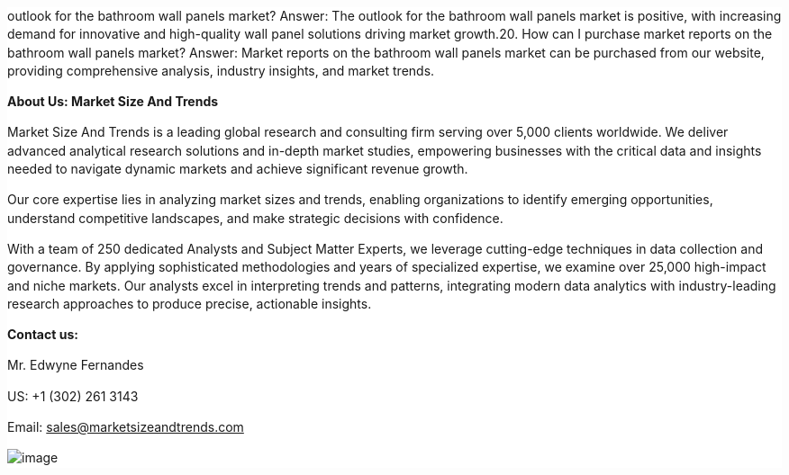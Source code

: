 outlook for the bathroom wall panels market?    Answer: The outlook for the bathroom wall panels market is positive, with increasing demand for innovative and high-quality wall panel solutions driving market growth.20. How can I purchase market reports on the bathroom wall panels market?    Answer: Market reports on the bathroom wall panels market can be purchased from our website, providing comprehensive analysis, industry insights, and market trends.</p><p><strong>About Us:&nbsp;Market Size And Trends</strong></p><p>Market Size And Trends&nbsp;is a leading global research and consulting firm serving over 5,000 clients worldwide. We deliver advanced analytical research solutions and in-depth market studies, empowering businesses with the critical data and insights needed to navigate dynamic markets and achieve significant revenue growth.</p><p>Our core expertise lies in analyzing market sizes and trends, enabling organizations to identify emerging opportunities, understand competitive landscapes, and make strategic decisions with confidence.</p><p>With a team of 250 dedicated Analysts and Subject Matter Experts, we leverage cutting-edge techniques in data collection and governance. By applying sophisticated methodologies and years of specialized expertise, we examine over 25,000 high-impact and niche markets. Our analysts excel in interpreting trends and patterns, integrating modern data analytics with industry-leading research approaches to produce precise, actionable insights.</p><p><strong>Contact us:</strong></p><p>Mr. Edwyne Fernandes</p><p>US: +1 (302) 261 3143</p><p>Email: <a href="mailto:sales@marketsizeandtrends.com">sales@marketsizeandtrends.com</a>&nbsp;</p>
![image](https://github.com/user-attachments/assets/f8aaeb76-0e92-4d6e-b380-dd4123bab4e8)

